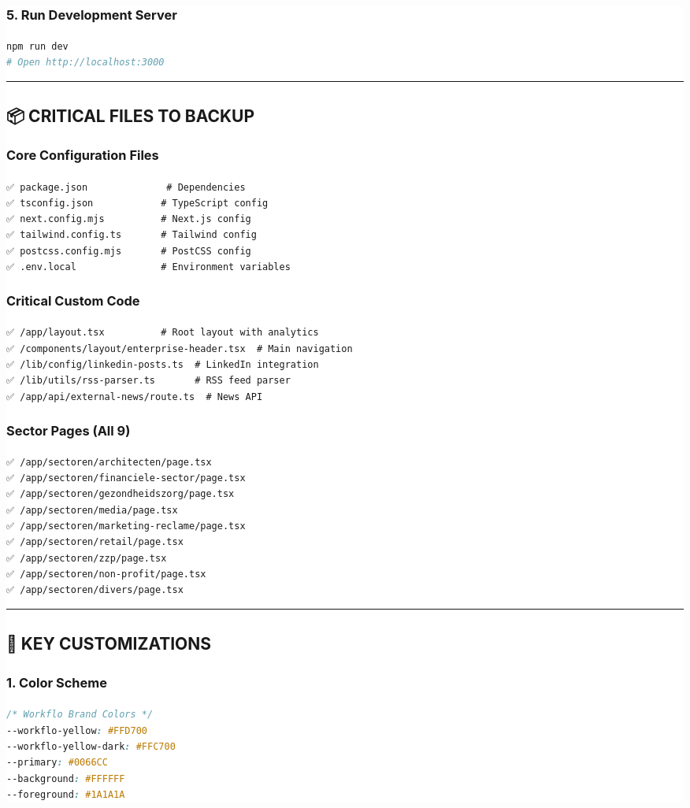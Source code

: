 ### 5. Run Development Server
```bash
npm run dev
# Open http://localhost:3000
```

---

## 📦 CRITICAL FILES TO BACKUP

### Core Configuration Files
```
✅ package.json              # Dependencies
✅ tsconfig.json            # TypeScript config
✅ next.config.mjs          # Next.js config
✅ tailwind.config.ts       # Tailwind config
✅ postcss.config.mjs       # PostCSS config
✅ .env.local               # Environment variables
```

### Critical Custom Code
```
✅ /app/layout.tsx          # Root layout with analytics
✅ /components/layout/enterprise-header.tsx  # Main navigation
✅ /lib/config/linkedin-posts.ts  # LinkedIn integration
✅ /lib/utils/rss-parser.ts       # RSS feed parser
✅ /app/api/external-news/route.ts  # News API
```

### Sector Pages (All 9)
```
✅ /app/sectoren/architecten/page.tsx
✅ /app/sectoren/financiele-sector/page.tsx
✅ /app/sectoren/gezondheidszorg/page.tsx
✅ /app/sectoren/media/page.tsx
✅ /app/sectoren/marketing-reclame/page.tsx
✅ /app/sectoren/retail/page.tsx
✅ /app/sectoren/zzp/page.tsx
✅ /app/sectoren/non-profit/page.tsx
✅ /app/sectoren/divers/page.tsx
```

---

## 🎨 KEY CUSTOMIZATIONS

### 1. Color Scheme
```css
/* Workflo Brand Colors */
--workflo-yellow: #FFD700
--workflo-yellow-dark: #FFC700
--primary: #0066CC
--background: #FFFFFF
--foreground: #1A1A1A
```
